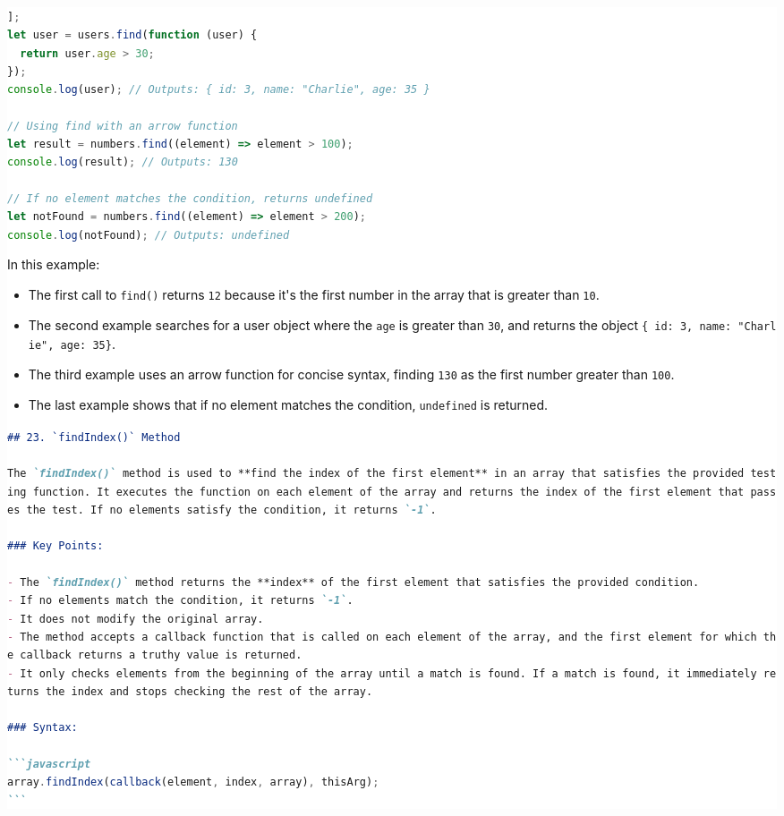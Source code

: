 ```javascript
];
let user = users.find(function (user) {
  return user.age > 30;
});
console.log(user); // Outputs: { id: 3, name: "Charlie", age: 35 }

// Using find with an arrow function
let result = numbers.find((element) => element > 100);
console.log(result); // Outputs: 130

// If no element matches the condition, returns undefined
let notFound = numbers.find((element) => element > 200);
console.log(notFound); // Outputs: undefined
```

In this example:

- The first call to `find()` returns `12` because it's the first number in the array that is greater than `10`.

- The second example searches for a user object where the `age` is greater than `30`, and returns the object `{ id: 3, name: "Charlie", age: 35}`.

- The third example uses an arrow function for concise syntax, finding `130` as the first number greater than `100`.

- The last example shows that if no element matches the condition, `undefined` is returned.

````markdown
## 23. `findIndex()` Method

The `findIndex()` method is used to **find the index of the first element** in an array that satisfies the provided testing function. It executes the function on each element of the array and returns the index of the first element that passes the test. If no elements satisfy the condition, it returns `-1`.

### Key Points:

- The `findIndex()` method returns the **index** of the first element that satisfies the provided condition.
- If no elements match the condition, it returns `-1`.
- It does not modify the original array.
- The method accepts a callback function that is called on each element of the array, and the first element for which the callback returns a truthy value is returned.
- It only checks elements from the beginning of the array until a match is found. If a match is found, it immediately returns the index and stops checking the rest of the array.

### Syntax:

```javascript
array.findIndex(callback(element, index, array), thisArg);
```
````
